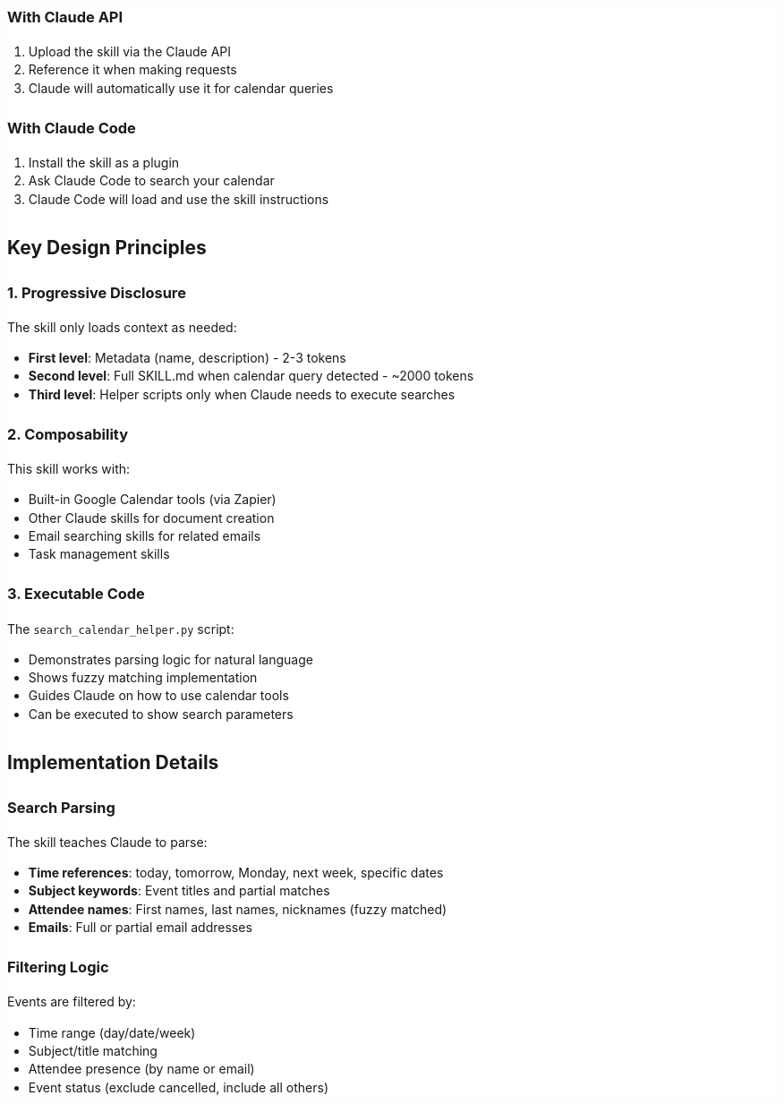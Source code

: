 ### With Claude API
1. Upload the skill via the Claude API
2. Reference it when making requests
3. Claude will automatically use it for calendar queries

### With Claude Code
1. Install the skill as a plugin
2. Ask Claude Code to search your calendar
3. Claude Code will load and use the skill instructions

## Key Design Principles

### 1. Progressive Disclosure
The skill only loads context as needed:
- **First level**: Metadata (name, description) - 2-3 tokens
- **Second level**: Full SKILL.md when calendar query detected - ~2000 tokens
- **Third level**: Helper scripts only when Claude needs to execute searches

### 2. Composability
This skill works with:
- Built-in Google Calendar tools (via Zapier)
- Other Claude skills for document creation
- Email searching skills for related emails
- Task management skills

### 3. Executable Code
The `search_calendar_helper.py` script:
- Demonstrates parsing logic for natural language
- Shows fuzzy matching implementation
- Guides Claude on how to use calendar tools
- Can be executed to show search parameters

## Implementation Details

### Search Parsing
The skill teaches Claude to parse:
- **Time references**: today, tomorrow, Monday, next week, specific dates
- **Subject keywords**: Event titles and partial matches
- **Attendee names**: First names, last names, nicknames (fuzzy matched)
- **Emails**: Full or partial email addresses

### Filtering Logic
Events are filtered by:
- Time range (day/date/week)
- Subject/title matching
- Attendee presence (by name or email)
- Event status (exclude cancelled, include all others)
